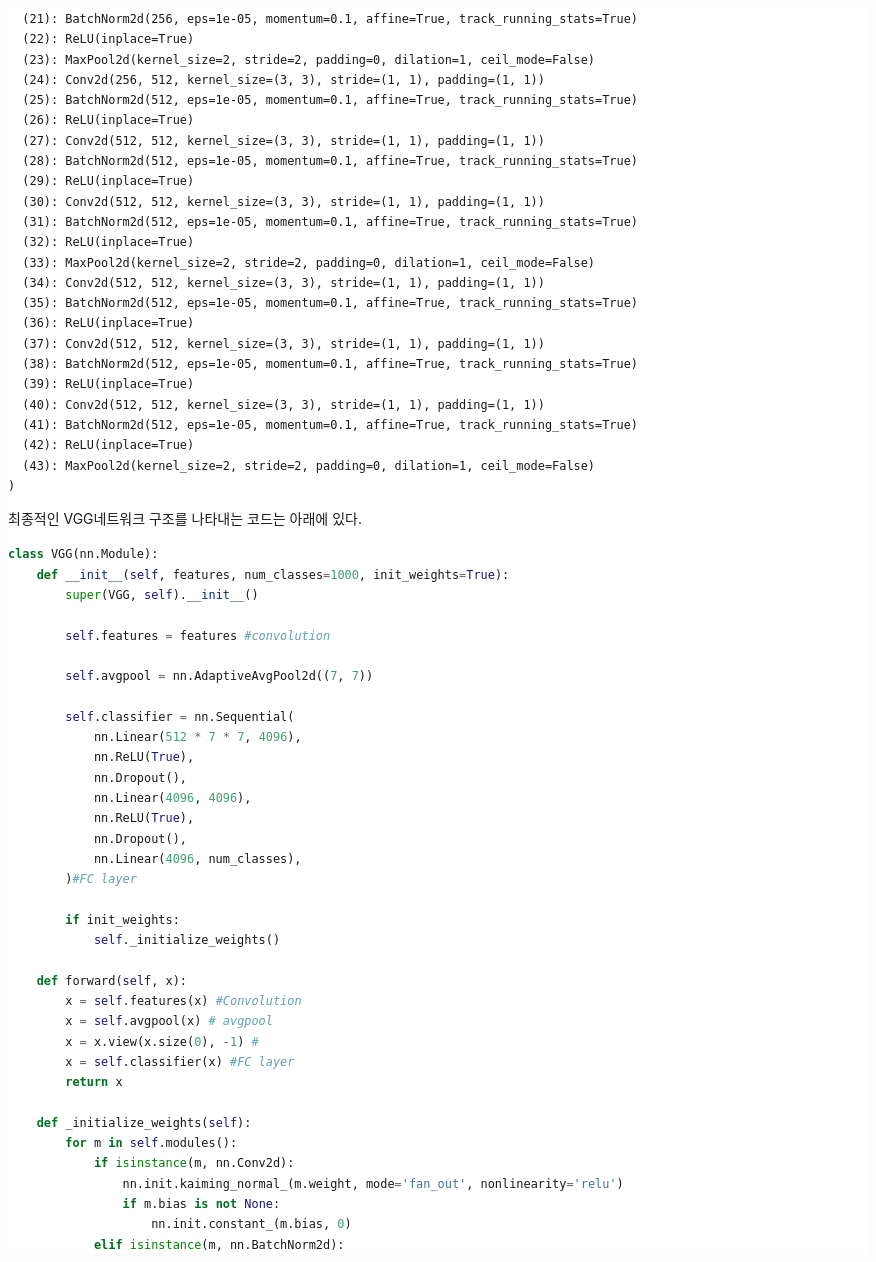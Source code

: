       (21): BatchNorm2d(256, eps=1e-05, momentum=0.1, affine=True, track_running_stats=True)
      (22): ReLU(inplace=True)
      (23): MaxPool2d(kernel_size=2, stride=2, padding=0, dilation=1, ceil_mode=False)
      (24): Conv2d(256, 512, kernel_size=(3, 3), stride=(1, 1), padding=(1, 1))
      (25): BatchNorm2d(512, eps=1e-05, momentum=0.1, affine=True, track_running_stats=True)
      (26): ReLU(inplace=True)
      (27): Conv2d(512, 512, kernel_size=(3, 3), stride=(1, 1), padding=(1, 1))
      (28): BatchNorm2d(512, eps=1e-05, momentum=0.1, affine=True, track_running_stats=True)
      (29): ReLU(inplace=True)
      (30): Conv2d(512, 512, kernel_size=(3, 3), stride=(1, 1), padding=(1, 1))
      (31): BatchNorm2d(512, eps=1e-05, momentum=0.1, affine=True, track_running_stats=True)
      (32): ReLU(inplace=True)
      (33): MaxPool2d(kernel_size=2, stride=2, padding=0, dilation=1, ceil_mode=False)
      (34): Conv2d(512, 512, kernel_size=(3, 3), stride=(1, 1), padding=(1, 1))
      (35): BatchNorm2d(512, eps=1e-05, momentum=0.1, affine=True, track_running_stats=True)
      (36): ReLU(inplace=True)
      (37): Conv2d(512, 512, kernel_size=(3, 3), stride=(1, 1), padding=(1, 1))
      (38): BatchNorm2d(512, eps=1e-05, momentum=0.1, affine=True, track_running_stats=True)
      (39): ReLU(inplace=True)
      (40): Conv2d(512, 512, kernel_size=(3, 3), stride=(1, 1), padding=(1, 1))
      (41): BatchNorm2d(512, eps=1e-05, momentum=0.1, affine=True, track_running_stats=True)
      (42): ReLU(inplace=True)
      (43): MaxPool2d(kernel_size=2, stride=2, padding=0, dilation=1, ceil_mode=False)
    )



최종적인 VGG네트워크 구조를 나타내는 코드는 아래에 있다.


```python
class VGG(nn.Module):
    def __init__(self, features, num_classes=1000, init_weights=True):
        super(VGG, self).__init__()
        
        self.features = features #convolution
        
        self.avgpool = nn.AdaptiveAvgPool2d((7, 7))
        
        self.classifier = nn.Sequential(
            nn.Linear(512 * 7 * 7, 4096),
            nn.ReLU(True),
            nn.Dropout(),
            nn.Linear(4096, 4096),
            nn.ReLU(True),
            nn.Dropout(),
            nn.Linear(4096, num_classes),
        )#FC layer
        
        if init_weights:
            self._initialize_weights()

    def forward(self, x):
        x = self.features(x) #Convolution 
        x = self.avgpool(x) # avgpool
        x = x.view(x.size(0), -1) #
        x = self.classifier(x) #FC layer
        return x

    def _initialize_weights(self):
        for m in self.modules():
            if isinstance(m, nn.Conv2d):
                nn.init.kaiming_normal_(m.weight, mode='fan_out', nonlinearity='relu')
                if m.bias is not None:
                    nn.init.constant_(m.bias, 0)
            elif isinstance(m, nn.BatchNorm2d):
```